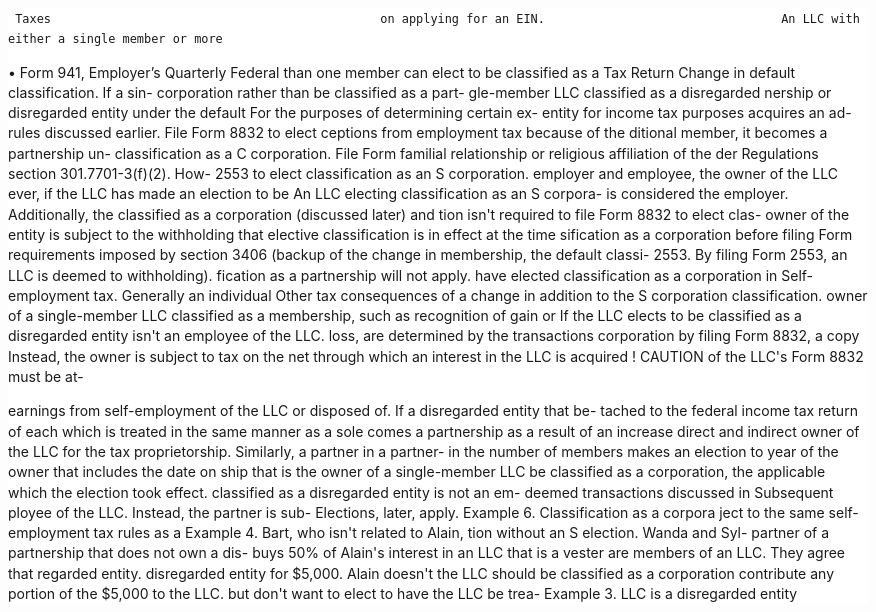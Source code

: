      Taxes                                              on applying for an EIN.                                 An LLC with either a single member or more
 •   Form 941, Employer’s Quarterly Federal                                                                     than one member can elect to be classified as a
     Tax Return                                         Change in default classification. If a sin-             corporation rather than be classified as a part-
                                                        gle-member LLC classified as a disregarded              nership or disregarded entity under the default
    For the purposes of determining certain ex-
                                                        entity for income tax purposes acquires an ad-          rules discussed earlier. File Form 8832 to elect
ceptions from employment tax because of the
                                                        ditional member, it becomes a partnership un-           classification as a C corporation. File Form
familial relationship or religious affiliation of the
                                                        der Regulations section 301.7701-3(f)(2). How-          2553 to elect classification as an S corporation.
employer and employee, the owner of the LLC
                                                        ever, if the LLC has made an election to be             An LLC electing classification as an S corpora-
is considered the employer. Additionally, the
                                                        classified as a corporation (discussed later) and       tion isn't required to file Form 8832 to elect clas-
owner of the entity is subject to the withholding
                                                        that elective classification is in effect at the time   sification as a corporation before filing Form
requirements imposed by section 3406 (backup
                                                        of the change in membership, the default classi-        2553. By filing Form 2553, an LLC is deemed to
withholding).
                                                        fication as a partnership will not apply.               have elected classification as a corporation in
Self-employment tax. Generally an individual                Other tax consequences of a change in               addition to the S corporation classification.
owner of a single-member LLC classified as a            membership, such as recognition of gain or                       If the LLC elects to be classified as a
disregarded entity isn't an employee of the LLC.        loss, are determined by the transactions                         corporation by filing Form 8832, a copy
Instead, the owner is subject to tax on the net         through which an interest in the LLC is acquired           !
                                                                                                                 CAUTION of the LLC's Form 8832 must be at-

earnings from self-employment of the LLC                or disposed of. If a disregarded entity that be-        tached to the federal income tax return of each
which is treated in the same manner as a sole           comes a partnership as a result of an increase          direct and indirect owner of the LLC for the tax
proprietorship. Similarly, a partner in a partner-      in the number of members makes an election to           year of the owner that includes the date on
ship that is the owner of a single-member LLC           be classified as a corporation, the applicable          which the election took effect.
classified as a disregarded entity is not an em-        deemed transactions discussed in Subsequent
ployee of the LLC. Instead, the partner is sub-         Elections, later, apply.
                                                                                                                   Example 6. Classification as a corpora­
ject to the same self-employment tax rules as a
                                                            Example 4. Bart, who isn't related to Alain,        tion without an S election. Wanda and Syl-
partner of a partnership that does not own a dis-
                                                        buys 50% of Alain's interest in an LLC that is a        vester are members of an LLC. They agree that
regarded entity.
                                                        disregarded entity for $5,000. Alain doesn't            the LLC should be classified as a corporation
                                                        contribute any portion of the $5,000 to the LLC.        but don't want to elect to have the LLC be trea-
    Example 3. LLC is a disregarded entity